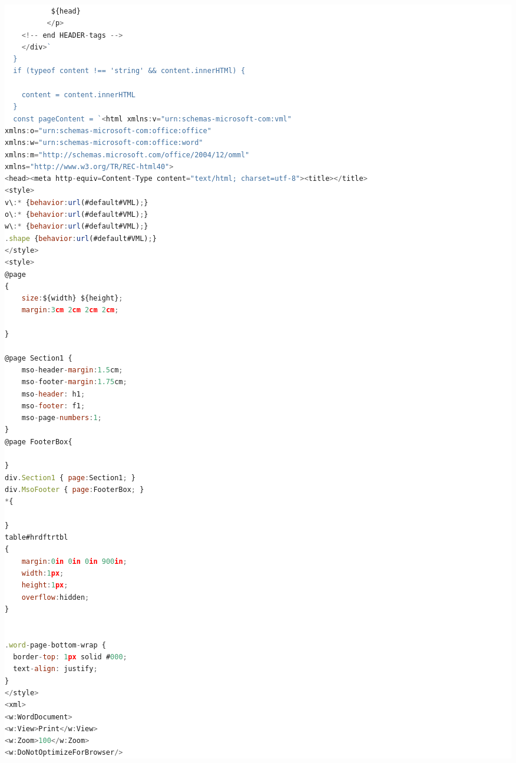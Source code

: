 ```javascript
           ${head}
          </p>
    <!-- end HEADER-tags -->
    </div>`
  }
  if (typeof content !== 'string' && content.innerHTMl) {

    content = content.innerHTML
  }
  const pageContent = `<html xmlns:v="urn:schemas-microsoft-com:vml"
xmlns:o="urn:schemas-microsoft-com:office:office"
xmlns:w="urn:schemas-microsoft-com:office:word"
xmlns:m="http://schemas.microsoft.com/office/2004/12/omml"
xmlns="http://www.w3.org/TR/REC-html40">
<head><meta http-equiv=Content-Type content="text/html; charset=utf-8"><title></title>
<style>
v\:* {behavior:url(#default#VML);}
o\:* {behavior:url(#default#VML);}
w\:* {behavior:url(#default#VML);}
.shape {behavior:url(#default#VML);}
</style>
<style>
@page
{
    size:${width} ${height};     
    margin:3cm 2cm 2cm 2cm;
  
}

@page Section1 {
    mso-header-margin:1.5cm;
    mso-footer-margin:1.75cm;
    mso-header: h1;
    mso-footer: f1;
    mso-page-numbers:1;
}
@page FooterBox{
  
}
div.Section1 { page:Section1; }
div.MsoFooter { page:FooterBox; }
*{

}
table#hrdftrtbl
{
    margin:0in 0in 0in 900in;
    width:1px;
    height:1px;
    overflow:hidden;
}


.word-page-bottom-wrap {
  border-top: 1px solid #000;
  text-align: justify;
}
</style>
<xml>
<w:WordDocument>
<w:View>Print</w:View>
<w:Zoom>100</w:Zoom>
<w:DoNotOptimizeForBrowser/>
```